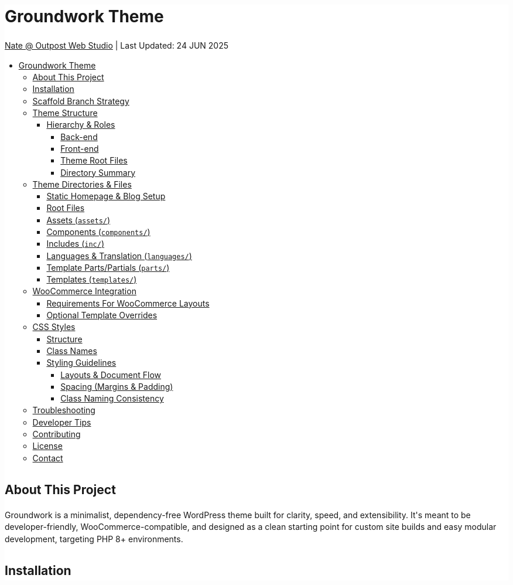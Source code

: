 <a id="readme-top"></a>

# Groundwork Theme

<a href="https://outpostwebstudio.com/" target="_blank" rel="author">Nate @ Outpost Web Studio</a> | Last Updated: 24 JUN 2025

-   [Groundwork Theme](#groundwork-theme)
    -   [About This Project](#about-this-project)
    -   [Installation](#installation)
    -   [Scaffold Branch Strategy](#scaffold-branch-strategy)
    -   [Theme Structure](#theme-structure)
        -   [Hierarchy \& Roles](#hierarchy--roles)
            -   [Back-end](#back-end)
            -   [Front-end](#front-end)
            -   [Theme Root Files](#theme-root-files)
            -   [Directory Summary](#directory-summary)
    -   [Theme Directories \& Files](#theme-directories--files)
        -   [Static Homepage \& Blog Setup](#static-homepage--blog-setup)
        -   [Root Files](#root-files)
        -   [Assets (`assets/`)](#assets-assets)
        -   [Components (`components/`)](#components-components)
        -   [Includes (`inc/`)](#includes-inc)
        -   [Languages \& Translation (`languages/`)](#languages--translation-languages)
        -   [Template Parts/Partials (`parts/`)](#template-partspartials-parts)
        -   [Templates (`templates/`)](#templates-templates)
    -   [WooCommerce Integration](#woocommerce-integration)
        -   [Requirements For WooCommerce Layouts](#requirements-for-woocommerce-layouts)
        -   [Optional Template Overrides](#optional-template-overrides)
    -   [CSS Styles](#css-styles)
        -   [Structure](#structure)
        -   [Class Names](#class-names)
        -   [Styling Guidelines](#styling-guidelines)
            -   [Layouts \& Document Flow](#layouts--document-flow)
            -   [Spacing (Margins \& Padding)](#spacing-margins--padding)
            -   [Class Naming Consistency](#class-naming-consistency)
    -   [Troubleshooting](#troubleshooting)
    -   [Developer Tips](#developer-tips)
    -   [Contributing](#contributing)
    -   [License](#license)
    -   [Contact](#contact)

## About This Project

Groundwork is a minimalist, dependency-free WordPress theme built for clarity, speed, and extensibility. It's meant to be developer-friendly, WooCommerce-compatible, and designed as a clean starting point for custom site builds and easy modular development, targeting PHP 8+ environments.



## Installation
